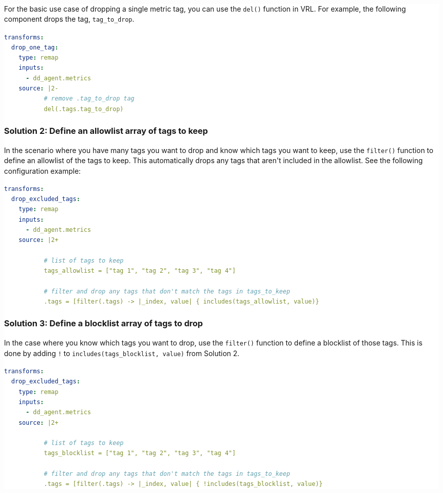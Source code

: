 For the basic use case of dropping a single metric tag, you can use the `del()` function in VRL. For example, the following component drops the tag, `tag_to_drop`.

```yaml
transforms:
  drop_one_tag:
    type: remap
    inputs:
      - dd_agent.metrics
    source: |2-
           # remove .tag_to_drop tag
           del(.tags.tag_to_drop) 
```

### Solution 2: Define an allowlist array of tags to keep

In the scenario where you have many tags you want to drop and know which tags you want to keep, use the `filter()` function to define an allowlist of the tags to keep. This automatically drops any tags that aren't included in the allowlist. See the following configuration example:

```yaml
transforms:
  drop_excluded_tags:
    type: remap
    inputs:
      - dd_agent.metrics
    source: |2+

           # list of tags to keep
           tags_allowlist = ["tag 1", "tag 2", "tag 3", "tag 4"]

           # filter and drop any tags that don't match the tags in tags_to_keep
           .tags = [filter(.tags) -> |_index, value| { includes(tags_allowlist, value)}
```

### Solution 3: Define a blocklist array of tags to drop

In the case where you know which tags you want to drop, use the `filter()` function to define a blocklist of those tags. This is done by adding `!` to `includes(tags_blocklist, value)` from Solution 2.

```yaml
transforms:
  drop_excluded_tags:
    type: remap
    inputs:
      - dd_agent.metrics
    source: |2+

           # list of tags to keep
           tags_blocklist = ["tag 1", "tag 2", "tag 3", "tag 4"]

           # filter and drop any tags that don't match the tags in tags_to_keep
           .tags = [filter(.tags) -> |_index, value| { !includes(tags_blocklist, value)}
```


[1]: /account_management/billing/usage_metrics/#types-of-usage
[2]: /account_management/billing/usage_attribution/
[3]: /metrics/metrics-without-limits/
[4]: /observability_pipelines/setup/
[5]: https://vector.dev/docs/reference/vrl/
[6]: /account_management/billing/usage_attribution/
[7]: https://vector.dev/docs/reference/vrl/
[8]: /account_management/billing/custom_metrics/?tab=countrategauge
[9]: https://vector.dev/docs/reference/configuration/transforms/tag_cardinality_limit/